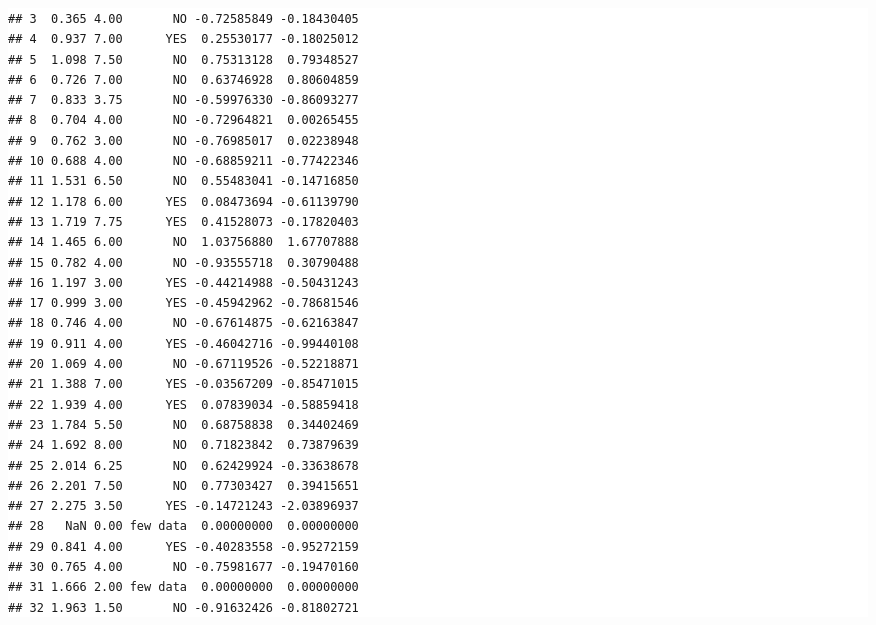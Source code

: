     ## 3  0.365 4.00       NO -0.72585849 -0.18430405
    ## 4  0.937 7.00      YES  0.25530177 -0.18025012
    ## 5  1.098 7.50       NO  0.75313128  0.79348527
    ## 6  0.726 7.00       NO  0.63746928  0.80604859
    ## 7  0.833 3.75       NO -0.59976330 -0.86093277
    ## 8  0.704 4.00       NO -0.72964821  0.00265455
    ## 9  0.762 3.00       NO -0.76985017  0.02238948
    ## 10 0.688 4.00       NO -0.68859211 -0.77422346
    ## 11 1.531 6.50       NO  0.55483041 -0.14716850
    ## 12 1.178 6.00      YES  0.08473694 -0.61139790
    ## 13 1.719 7.75      YES  0.41528073 -0.17820403
    ## 14 1.465 6.00       NO  1.03756880  1.67707888
    ## 15 0.782 4.00       NO -0.93555718  0.30790488
    ## 16 1.197 3.00      YES -0.44214988 -0.50431243
    ## 17 0.999 3.00      YES -0.45942962 -0.78681546
    ## 18 0.746 4.00       NO -0.67614875 -0.62163847
    ## 19 0.911 4.00      YES -0.46042716 -0.99440108
    ## 20 1.069 4.00       NO -0.67119526 -0.52218871
    ## 21 1.388 7.00      YES -0.03567209 -0.85471015
    ## 22 1.939 4.00      YES  0.07839034 -0.58859418
    ## 23 1.784 5.50       NO  0.68758838  0.34402469
    ## 24 1.692 8.00       NO  0.71823842  0.73879639
    ## 25 2.014 6.25       NO  0.62429924 -0.33638678
    ## 26 2.201 7.50       NO  0.77303427  0.39415651
    ## 27 2.275 3.50      YES -0.14721243 -2.03896937
    ## 28   NaN 0.00 few data  0.00000000  0.00000000
    ## 29 0.841 4.00      YES -0.40283558 -0.95272159
    ## 30 0.765 4.00       NO -0.75981677 -0.19470160
    ## 31 1.666 2.00 few data  0.00000000  0.00000000
    ## 32 1.963 1.50       NO -0.91632426 -0.81802721